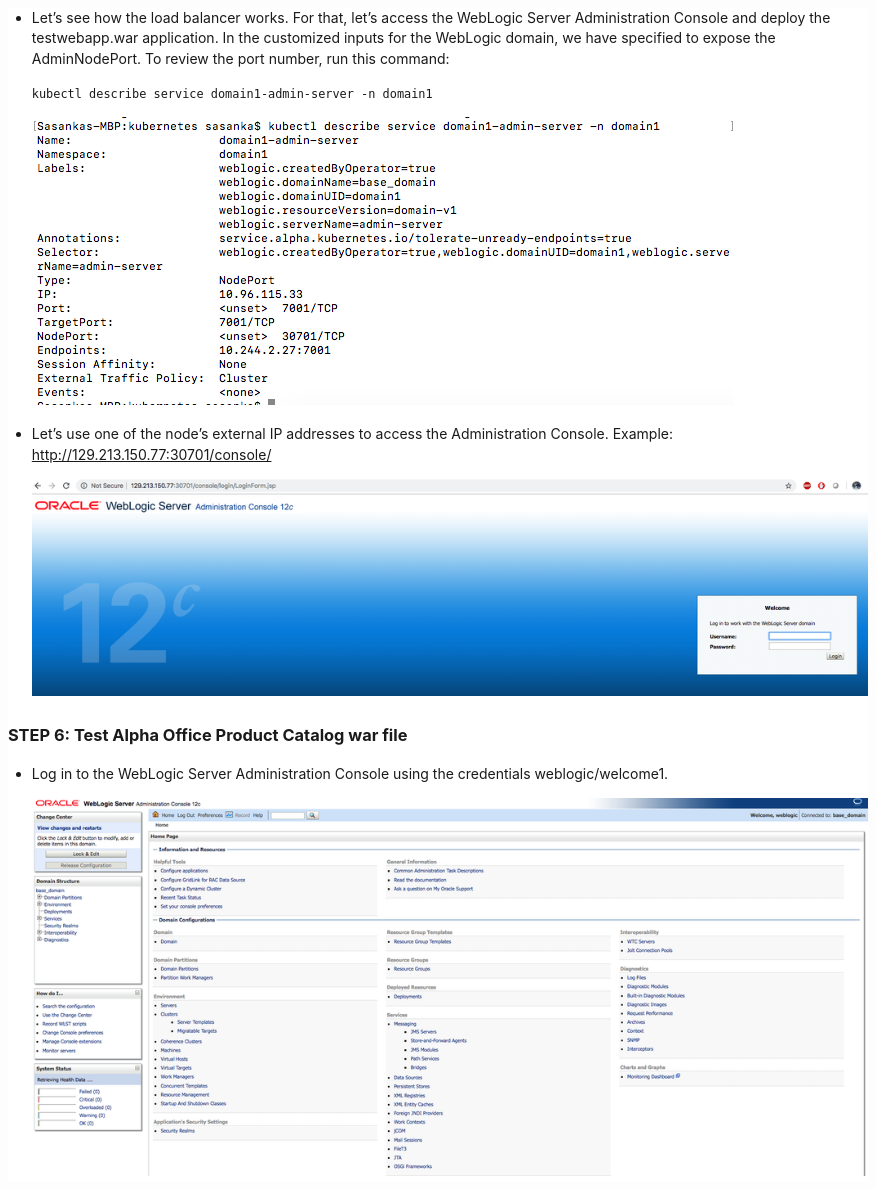 - Let’s see how the load balancer works. For that, let’s access the WebLogic Server Administration Console and deploy the testwebapp.war application. In the customized inputs for the WebLogic domain, we have specified to expose the AdminNodePort. To review the port number, run this command:
    ```
    kubectl describe service domain1-admin-server -n domain1
    ```
    ![](images/300/describe_admin_server.png)

- Let’s use one of the node’s external IP addresses to access the Administration Console. Example: http://129.213.150.77:30701/console/
    
    ![](images/300/console1.png)

### **STEP 6**: Test Alpha Office Product Catalog war file

- Log in to the WebLogic Server Administration Console using the credentials weblogic/welcome1.

    ![](images/300/console2.png)
    